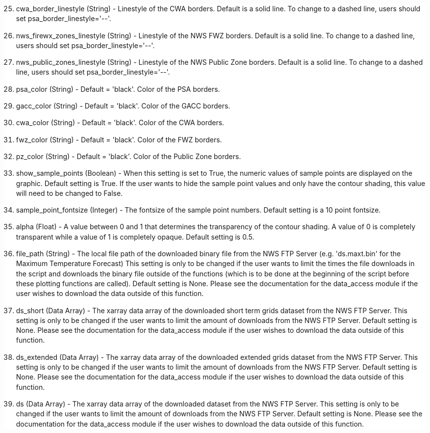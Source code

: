 25) cwa_border_linestyle (String) - Linestyle of the CWA borders. Default is a solid line. 
  To change to a dashed line, users should set psa_border_linestyle='--'. 

26) nws_firewx_zones_linestyle (String) - Linestyle of the NWS FWZ borders. Default is a solid line. 
  To change to a dashed line, users should set psa_border_linestyle='--'. 

27) nws_public_zones_linestyle (String) - Linestyle of the NWS Public Zone borders. Default is a solid line. 
  To change to a dashed line, users should set psa_border_linestyle='--'. 

28) psa_color (String) - Default = 'black'. Color of the PSA borders.

29) gacc_color (String) - Default = 'black'. Color of the GACC borders.

30) cwa_color (String) - Default = 'black'. Color of the CWA borders.

31) fwz_color (String) - Default = 'black'. Color of the FWZ borders.

32) pz_color (String) - Default = 'black'. Color of the Public Zone borders.

33) show_sample_points (Boolean) - When this setting is set to True, the numeric values of
  sample points are displayed on the graphic. Default setting is True. If the user wants 
  to hide the sample point values and only have the contour shading, this value will need 
  to be changed to False. 

34) sample_point_fontsize (Integer) - The fontsize of the sample point numbers. 
  Default setting is a 10 point fontsize. 

35) alpha (Float) - A value between 0 and 1 that determines the transparency of the contour shading. 
  A value of 0 is completely transparent while a value of 1 is completely opaque. 
  Default setting is 0.5. 


36) file_path (String) - The local file path of the downloaded binary file from the NWS FTP Server (e.g. 'ds.maxt.bin' for the Maximum Temperature Forecast) 
  This setting is only to be changed if the user wants to limit the times the file downloads in the script and downloads the 
  binary file outside of the functions (which is to be done at the beginning of the script before these plotting functions are called). 
  Default setting is None. Please see the documentation for the data_access module if the user wishes to download the data outside of this
  function. 

37) ds_short (Data Array) - The xarray data array of the downloaded short term grids dataset from the NWS FTP Server. 
  This setting is only to be changed if the user wants to limit the amount of downloads from the 
  NWS FTP Server. Default setting is None. Please see the documentation for the data_access module 
  if the user wishes to download the data outside of this function. 

38) ds_extended (Data Array) - The xarray data array of the downloaded extended grids dataset from the NWS FTP Server. 
  This setting is only to be changed if the user wants to limit the amount of downloads from the 
  NWS FTP Server. Default setting is None. Please see the documentation for the data_access module 
  if the user wishes to download the data outside of this function. 

39) ds (Data Array) - The xarray data array of the downloaded dataset from the NWS FTP Server. 
  This setting is only to be changed if the user wants to limit the amount of downloads from the 
  NWS FTP Server. Default setting is None. Please see the documentation for the data_access module 
  if the user wishes to download the data outside of this function. 

